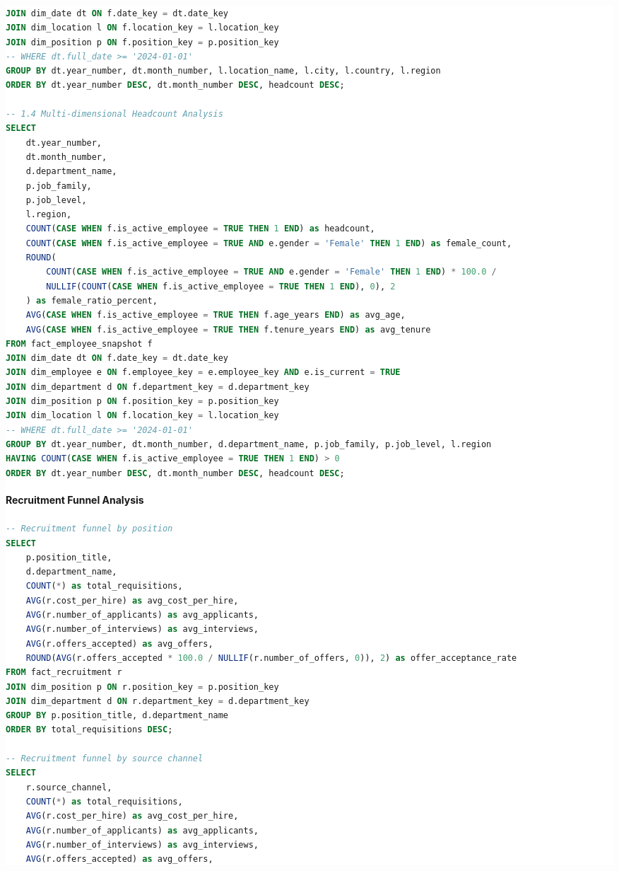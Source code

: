 ```sql
JOIN dim_date dt ON f.date_key = dt.date_key
JOIN dim_location l ON f.location_key = l.location_key
JOIN dim_position p ON f.position_key = p.position_key
-- WHERE dt.full_date >= '2024-01-01'
GROUP BY dt.year_number, dt.month_number, l.location_name, l.city, l.country, l.region
ORDER BY dt.year_number DESC, dt.month_number DESC, headcount DESC;

-- 1.4 Multi-dimensional Headcount Analysis
SELECT 
    dt.year_number,
    dt.month_number,
    d.department_name,
    p.job_family,
    p.job_level,
    l.region,
    COUNT(CASE WHEN f.is_active_employee = TRUE THEN 1 END) as headcount,
    COUNT(CASE WHEN f.is_active_employee = TRUE AND e.gender = 'Female' THEN 1 END) as female_count,
    ROUND(
        COUNT(CASE WHEN f.is_active_employee = TRUE AND e.gender = 'Female' THEN 1 END) * 100.0 / 
        NULLIF(COUNT(CASE WHEN f.is_active_employee = TRUE THEN 1 END), 0), 2
    ) as female_ratio_percent,
    AVG(CASE WHEN f.is_active_employee = TRUE THEN f.age_years END) as avg_age,
    AVG(CASE WHEN f.is_active_employee = TRUE THEN f.tenure_years END) as avg_tenure
FROM fact_employee_snapshot f
JOIN dim_date dt ON f.date_key = dt.date_key
JOIN dim_employee e ON f.employee_key = e.employee_key AND e.is_current = TRUE
JOIN dim_department d ON f.department_key = d.department_key
JOIN dim_position p ON f.position_key = p.position_key
JOIN dim_location l ON f.location_key = l.location_key
-- WHERE dt.full_date >= '2024-01-01'
GROUP BY dt.year_number, dt.month_number, d.department_name, p.job_family, p.job_level, l.region
HAVING COUNT(CASE WHEN f.is_active_employee = TRUE THEN 1 END) > 0
ORDER BY dt.year_number DESC, dt.month_number DESC, headcount DESC;
```

#### Recruitment Funnel Analysis
```sql
-- Recruitment funnel by position
SELECT
    p.position_title,
    d.department_name,
    COUNT(*) as total_requisitions,
    AVG(r.cost_per_hire) as avg_cost_per_hire,
    AVG(r.number_of_applicants) as avg_applicants,
    AVG(r.number_of_interviews) as avg_interviews,
    AVG(r.offers_accepted) as avg_offers,
    ROUND(AVG(r.offers_accepted * 100.0 / NULLIF(r.number_of_offers, 0)), 2) as offer_acceptance_rate
FROM fact_recruitment r
JOIN dim_position p ON r.position_key = p.position_key
JOIN dim_department d ON r.department_key = d.department_key
GROUP BY p.position_title, d.department_name
ORDER BY total_requisitions DESC;

-- Recruitment funnel by source channel
SELECT
    r.source_channel,
    COUNT(*) as total_requisitions,
    AVG(r.cost_per_hire) as avg_cost_per_hire,
    AVG(r.number_of_applicants) as avg_applicants,
    AVG(r.number_of_interviews) as avg_interviews,
    AVG(r.offers_accepted) as avg_offers,
```